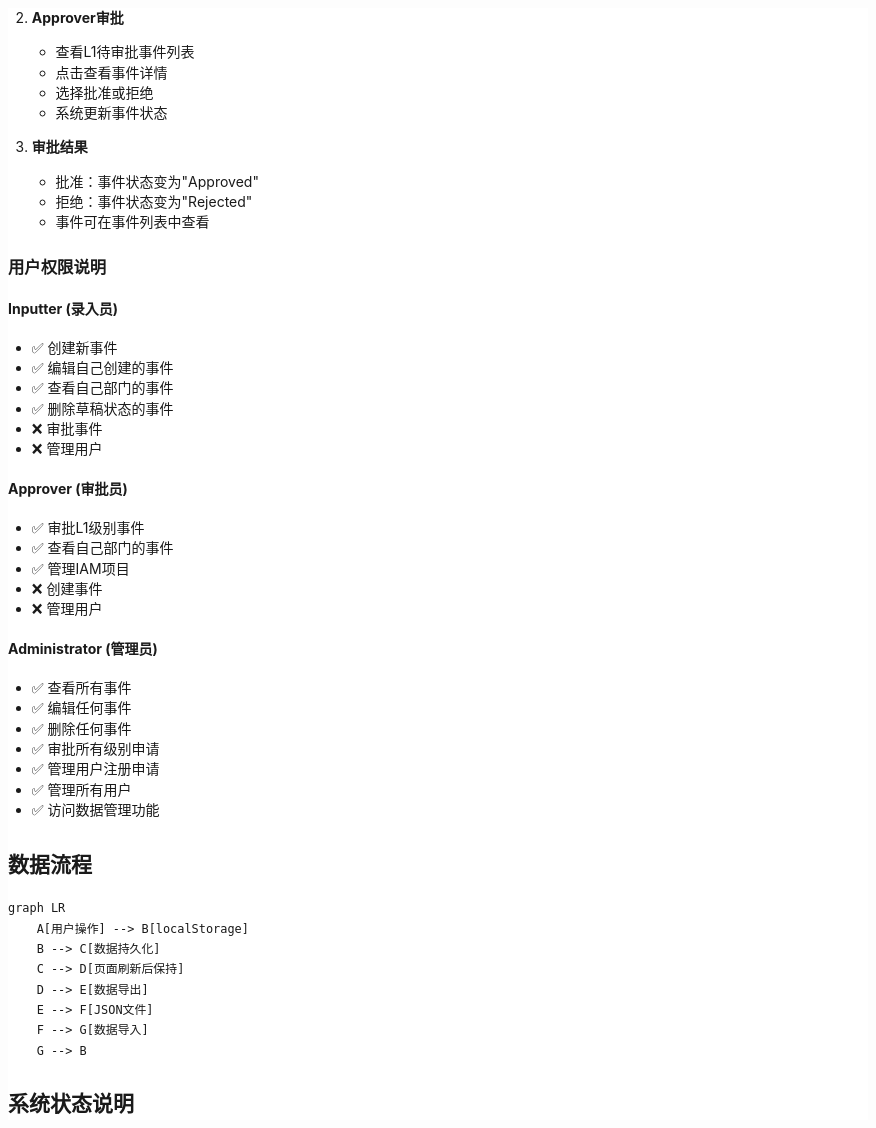 2. **Approver审批**
   - 查看L1待审批事件列表
   - 点击查看事件详情
   - 选择批准或拒绝
   - 系统更新事件状态

3. **审批结果**
   - 批准：事件状态变为"Approved"
   - 拒绝：事件状态变为"Rejected"
   - 事件可在事件列表中查看

### 用户权限说明

#### Inputter (录入员)
- ✅ 创建新事件
- ✅ 编辑自己创建的事件
- ✅ 查看自己部门的事件
- ✅ 删除草稿状态的事件
- ❌ 审批事件
- ❌ 管理用户

#### Approver (审批员)
- ✅ 审批L1级别事件
- ✅ 查看自己部门的事件
- ✅ 管理IAM项目
- ❌ 创建事件
- ❌ 管理用户

#### Administrator (管理员)
- ✅ 查看所有事件
- ✅ 编辑任何事件
- ✅ 删除任何事件
- ✅ 审批所有级别申请
- ✅ 管理用户注册申请
- ✅ 管理所有用户
- ✅ 访问数据管理功能

## 数据流程

```mermaid
graph LR
    A[用户操作] --> B[localStorage]
    B --> C[数据持久化]
    C --> D[页面刷新后保持]
    D --> E[数据导出]
    E --> F[JSON文件]
    F --> G[数据导入]
    G --> B
```

## 系统状态说明
